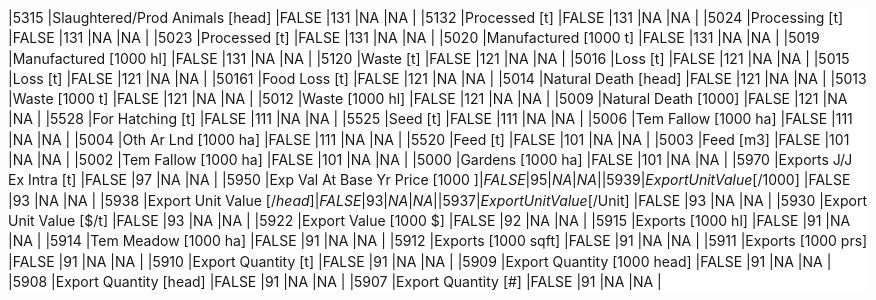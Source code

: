 |5315   |Slaughtered/Prod Animals [head]             |FALSE         |131                |NA        |NA      |
|5132   |Processed [t]                               |FALSE         |131                |NA        |NA      |
|5024   |Processing [t]                              |FALSE         |131                |NA        |NA      |
|5023   |Processed [t]                               |FALSE         |131                |NA        |NA      |
|5020   |Manufactured [1000 t]                       |FALSE         |131                |NA        |NA      |
|5019   |Manufactured [1000 hl]                      |FALSE         |131                |NA        |NA      |
|5120   |Waste [t]                                   |FALSE         |121                |NA        |NA      |
|5016   |Loss [t]                                    |FALSE         |121                |NA        |NA      |
|5015   |Loss [t]                                    |FALSE         |121                |NA        |NA      |
|50161  |Food Loss [t]                               |FALSE         |121                |NA        |NA      |
|5014   |Natural Death [head]                        |FALSE         |121                |NA        |NA      |
|5013   |Waste [1000 t]                              |FALSE         |121                |NA        |NA      |
|5012   |Waste [1000 hl]                             |FALSE         |121                |NA        |NA      |
|5009   |Natural Death [1000]                        |FALSE         |121                |NA        |NA      |
|5528   |For Hatching [t]                            |FALSE         |111                |NA        |NA      |
|5525   |Seed [t]                                    |FALSE         |111                |NA        |NA      |
|5006   |Tem Fallow [1000 ha]                        |FALSE         |111                |NA        |NA      |
|5004   |Oth Ar Lnd [1000 ha]                        |FALSE         |111                |NA        |NA      |
|5520   |Feed [t]                                    |FALSE         |101                |NA        |NA      |
|5003   |Feed [m3]                                   |FALSE         |101                |NA        |NA      |
|5002   |Tem Fallow [1000 ha]                        |FALSE         |101                |NA        |NA      |
|5000   |Gardens [1000 ha]                           |FALSE         |101                |NA        |NA      |
|5970   |Exports J/J Ex Intra [t]                    |FALSE         |97                 |NA        |NA      |
|5950   |Exp Val At Base Yr Price [1000 $]           |FALSE         |95                 |NA        |NA      |
|5939   |Export Unit Value [$/1000]                  |FALSE         |93                 |NA        |NA      |
|5938   |Export Unit Value [$/head]                  |FALSE         |93                 |NA        |NA      |
|5937   |Export Unit Value [$/Unit]                  |FALSE         |93                 |NA        |NA      |
|5930   |Export Unit Value [$/t]                     |FALSE         |93                 |NA        |NA      |
|5922   |Export Value [1000 $]                       |FALSE         |92                 |NA        |NA      |
|5915   |Exports [1000 hl]                           |FALSE         |91                 |NA        |NA      |
|5914   |Tem Meadow [1000 ha]                        |FALSE         |91                 |NA        |NA      |
|5912   |Exports [1000 sqft]                         |FALSE         |91                 |NA        |NA      |
|5911   |Exports [1000 prs]                          |FALSE         |91                 |NA        |NA      |
|5910   |Export Quantity [t]                         |FALSE         |91                 |NA        |NA      |
|5909   |Export Quantity [1000 head]                 |FALSE         |91                 |NA        |NA      |
|5908   |Export Quantity [head]                      |FALSE         |91                 |NA        |NA      |
|5907   |Export Quantity [#]                         |FALSE         |91                 |NA        |NA      |